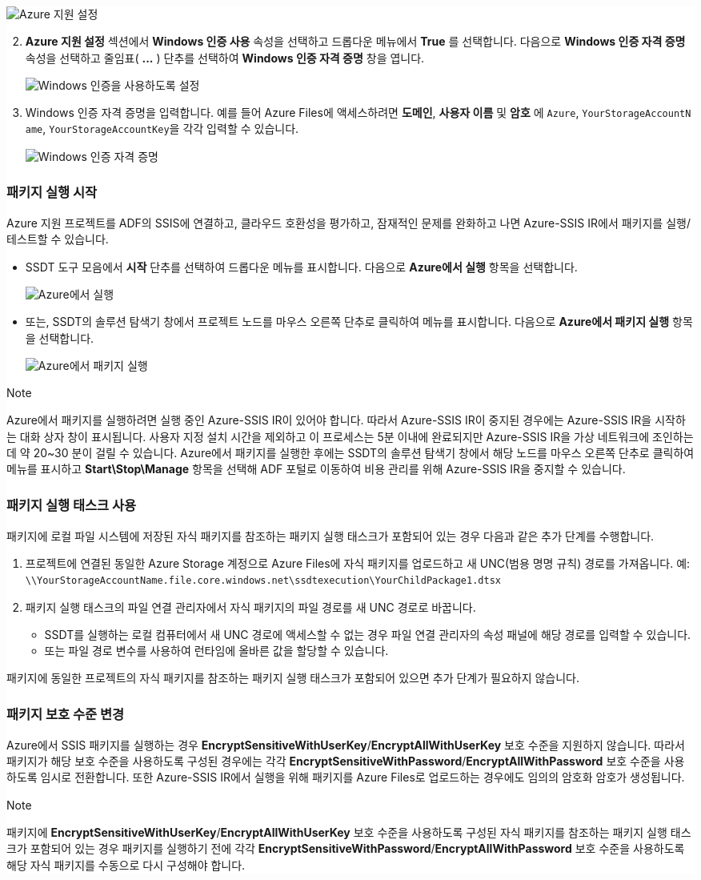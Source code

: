    ![Azure 지원 설정](media/how-to-invoke-ssis-package-ssdt/ssdt-azure-enabled-azure-enabled-setting.png)

2. **Azure 지원 설정** 섹션에서 **Windows 인증 사용** 속성을 선택하고 드롭다운 메뉴에서 **True** 를 선택합니다. 다음으로 **Windows 인증 자격 증명** 속성을 선택하고 줄임표( **...** ) 단추를 선택하여 **Windows 인증 자격 증명** 창을 엽니다.

   ![Windows 인증을 사용하도록 설정](media/how-to-invoke-ssis-package-ssdt/ssdt-azure-enabled-windows-authentication-open.png)

3. Windows 인증 자격 증명을 입력합니다. 예를 들어 Azure Files에 액세스하려면 **도메인**, **사용자 이름** 및 **암호** 에 `Azure`, `YourStorageAccountName`, `YourStorageAccountKey`을 각각 입력할 수 있습니다.

   ![Windows 인증 자격 증명](media/how-to-invoke-ssis-package-ssdt/ssdt-azure-enabled-windows-authentication-credential.png)

### <a name="starting-package-executions"></a>패키지 실행 시작

Azure 지원 프로젝트를 ADF의 SSIS에 연결하고, 클라우드 호환성을 평가하고, 잠재적인 문제를 완화하고 나면 Azure-SSIS IR에서 패키지를 실행/테스트할 수 있습니다.
-  SSDT 도구 모음에서 **시작** 단추를 선택하여 드롭다운 메뉴를 표시합니다. 다음으로 **Azure에서 실행** 항목을 선택합니다.

   ![Azure에서 실행](media/how-to-invoke-ssis-package-ssdt/ssdt-azure-enabled-execute-package.png)

-  또는, SSDT의 솔루션 탐색기 창에서 프로젝트 노드를 마우스 오른쪽 단추로 클릭하여 메뉴를 표시합니다. 다음으로 **Azure에서 패키지 실행** 항목을 선택합니다.

   ![Azure에서 패키지 실행](media/how-to-invoke-ssis-package-ssdt/ssdt-azure-enabled-execute-package2.png)

> [!NOTE]
> Azure에서 패키지를 실행하려면 실행 중인 Azure-SSIS IR이 있어야 합니다. 따라서 Azure-SSIS IR이 중지된 경우에는 Azure-SSIS IR을 시작하는 대화 상자 창이 표시됩니다. 사용자 지정 설치 시간을 제외하고 이 프로세스는 5분 이내에 완료되지만 Azure-SSIS IR을 가상 네트워크에 조인하는 데 약 20~30 분이 걸릴 수 있습니다. Azure에서 패키지를 실행한 후에는 SSDT의 솔루션 탐색기 창에서 해당 노드를 마우스 오른쪽 단추로 클릭하여 메뉴를 표시하고 **Start\Stop\Manage** 항목을 선택해 ADF 포털로 이동하여 비용 관리를 위해 Azure-SSIS IR을 중지할 수 있습니다.

### <a name="using-execute-package-task"></a>패키지 실행 태스크 사용

패키지에 로컬 파일 시스템에 저장된 자식 패키지를 참조하는 패키지 실행 태스크가 포함되어 있는 경우 다음과 같은 추가 단계를 수행합니다.

1. 프로젝트에 연결된 동일한 Azure Storage 계정으로 Azure Files에 자식 패키지를 업로드하고 새 UNC(범용 명명 규칙) 경로를 가져옵니다. 예: `\\YourStorageAccountName.file.core.windows.net\ssdtexecution\YourChildPackage1.dtsx`

2. 패키지 실행 태스크의 파일 연결 관리자에서 자식 패키지의 파일 경로를 새 UNC 경로로 바꿉니다.
   - SSDT를 실행하는 로컬 컴퓨터에서 새 UNC 경로에 액세스할 수 없는 경우 파일 연결 관리자의 속성 패널에 해당 경로를 입력할 수 있습니다.
   - 또는 파일 경로 변수를 사용하여 런타임에 올바른 값을 할당할 수 있습니다.

패키지에 동일한 프로젝트의 자식 패키지를 참조하는 패키지 실행 태스크가 포함되어 있으면 추가 단계가 필요하지 않습니다.

### <a name="switching-package-protection-level"></a>패키지 보호 수준 변경

Azure에서 SSIS 패키지를 실행하는 경우 **EncryptSensitiveWithUserKey**/**EncryptAllWithUserKey** 보호 수준을 지원하지 않습니다. 따라서 패키지가 해당 보호 수준을 사용하도록 구성된 경우에는 각각 **EncryptSensitiveWithPassword**/**EncryptAllWithPassword** 보호 수준을 사용하도록 임시로 전환합니다. 또한 Azure-SSIS IR에서 실행을 위해 패키지를 Azure Files로 업로드하는 경우에도 임의의 암호화 암호가 생성됩니다.

> [!NOTE]
> 패키지에 **EncryptSensitiveWithUserKey**/**EncryptAllWithUserKey** 보호 수준을 사용하도록 구성된 자식 패키지를 참조하는 패키지 실행 태스크가 포함되어 있는 경우 패키지를 실행하기 전에 각각 **EncryptSensitiveWithPassword**/**EncryptAllWithPassword** 보호 수준을 사용하도록 해당 자식 패키지를 수동으로 다시 구성해야 합니다.
